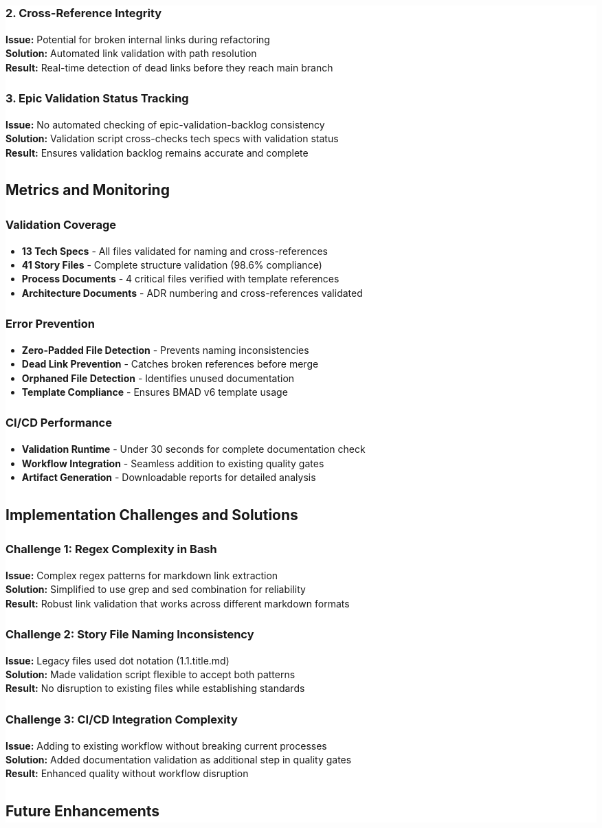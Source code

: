 ### 2. Cross-Reference Integrity
**Issue:** Potential for broken internal links during refactoring  
**Solution:** Automated link validation with path resolution  
**Result:** Real-time detection of dead links before they reach main branch

### 3. Epic Validation Status Tracking
**Issue:** No automated checking of epic-validation-backlog consistency  
**Solution:** Validation script cross-checks tech specs with validation status  
**Result:** Ensures validation backlog remains accurate and complete

## Metrics and Monitoring

### Validation Coverage
- **13 Tech Specs** - All files validated for naming and cross-references
- **41 Story Files** - Complete structure validation (98.6% compliance)
- **Process Documents** - 4 critical files verified with template references
- **Architecture Documents** - ADR numbering and cross-references validated

### Error Prevention
- **Zero-Padded File Detection** - Prevents naming inconsistencies
- **Dead Link Prevention** - Catches broken references before merge
- **Orphaned File Detection** - Identifies unused documentation
- **Template Compliance** - Ensures BMAD v6 template usage

### CI/CD Performance
- **Validation Runtime** - Under 30 seconds for complete documentation check
- **Workflow Integration** - Seamless addition to existing quality gates
- **Artifact Generation** - Downloadable reports for detailed analysis

## Implementation Challenges and Solutions

### Challenge 1: Regex Complexity in Bash
**Issue:** Complex regex patterns for markdown link extraction  
**Solution:** Simplified to use grep and sed combination for reliability  
**Result:** Robust link validation that works across different markdown formats

### Challenge 2: Story File Naming Inconsistency
**Issue:** Legacy files used dot notation (1.1.title.md)  
**Solution:** Made validation script flexible to accept both patterns  
**Result:** No disruption to existing files while establishing standards

### Challenge 3: CI/CD Integration Complexity
**Issue:** Adding to existing workflow without breaking current processes  
**Solution:** Added documentation validation as additional step in quality gates  
**Result:** Enhanced quality without workflow disruption

## Future Enhancements
